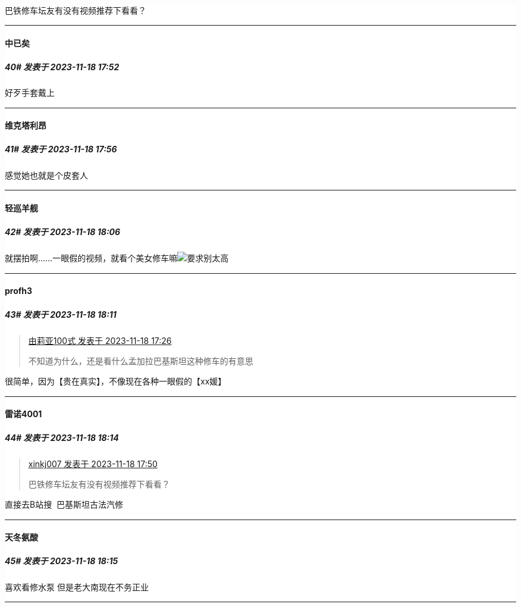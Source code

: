巴铁修车坛友有没有视频推荐下看看？

*****

####  中已矣  
##### 40#       发表于 2023-11-18 17:52

好歹手套戴上

*****

####  维克塔利昂  
##### 41#       发表于 2023-11-18 17:56

感觉她也就是个皮套人

*****

####  轻巡羊舰  
##### 42#       发表于 2023-11-18 18:06

就摆拍啊……一眼假的视频，就看个美女修车嘛<img src="https://static.saraba1st.com/image/smiley/face2017/066.png" referrerpolicy="no-referrer">要求别太高

*****

####  profh3  
##### 43#       发表于 2023-11-18 18:11

<blockquote><a href="httphttps://bbs.saraba1st.com/2b/forum.php?mod=redirect&amp;goto=findpost&amp;pid=63075465&amp;ptid=2161174" target="_blank">由莉亚100式 发表于 2023-11-18 17:26</a>

不知道为什么，还是看什么孟加拉巴基斯坦这种修车的有意思</blockquote>
很简单，因为【贵在真实】，不像现在各种一眼假的【xx媛】

*****

####  雷诺4001  
##### 44#       发表于 2023-11-18 18:14

<blockquote><a href="httphttps://bbs.saraba1st.com/2b/forum.php?mod=redirect&amp;goto=findpost&amp;pid=63075605&amp;ptid=2161174" target="_blank">xinkj007 发表于 2023-11-18 17:50</a>

巴铁修车坛友有没有视频推荐下看看？</blockquote>
直接去B站搜  巴基斯坦古法汽修

*****

####  天冬氨酸  
##### 45#       发表于 2023-11-18 18:15

喜欢看修水泵
但是老大南现在不务正业

*****
